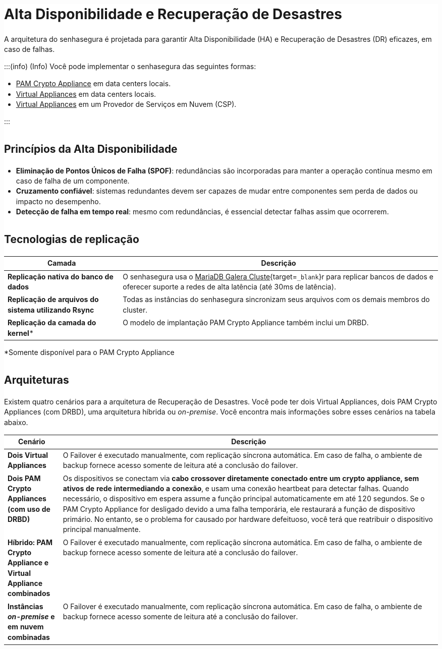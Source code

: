 # Alta Disponibilidade e Recuperação de Desastres

A arquitetura do senhasegura é projetada para garantir Alta Disponibilidade (HA) e Recuperação de Desastres (DR) eficazes, em caso de falhas. 

:::(info) (Info)
Você pode implementar o senhasegura das seguintes formas:

* [PAM Crypto Appliance](/v3-33/docs/pt/crypto-appliance-overview) em data centers locais.
* [Virtual Appliances](/v3-33/docs/pt/installation-virtual-appliances) em data centers locais.
* [Virtual Appliances](/v3-33/docs/pt/installation-virtual-appliances) em um Provedor de Serviços em Nuvem (CSP).

:::

## Princípios da Alta Disponibilidade

* **Eliminação de Pontos Únicos de Falha (SPOF)**: redundâncias são incorporadas para manter a operação contínua mesmo em caso de falha de um componente.
* **Cruzamento confiável**: sistemas redundantes devem ser capazes de mudar entre componentes sem perda de dados ou impacto no desempenho.
* **Detecção de falha em tempo real**: mesmo com redundâncias, é essencial detectar falhas assim que ocorrerem.

## Tecnologias de replicação

| Camada                        | Descrição                                                                                                             |
|-------------------------------|-----------------------------------------------------------------------------------------------------------------------|
| **Replicação nativa do banco de dados** | O senhasegura usa o [MariaDB Galera Cluste](https://mariadb.com/kb/en/what-is-mariadb-galera-cluster/){target=`_blank`}r para replicar bancos de dados e oferecer suporte a redes de alta latência (até 30ms de latência). |
| **Replicação de arquivos do sistema utilizando Rsync** | Todas as instâncias do senhasegura sincronizam seus arquivos com os demais membros do cluster.                      |
| **Replicação da camada do kernel*** | O modelo de implantação PAM Crypto Appliance também inclui um DRBD.                                                   |

*Somente disponível para o PAM Crypto Appliance

## Arquiteturas


Existem quatro cenários para a arquitetura de Recuperação de Desastres. Você pode ter dois Virtual Appliances, dois PAM Crypto Appliances (com DRBD), uma arquitetura híbrida ou *on-premise*. Você encontra mais informações sobre esses cenários na tabela abaixo.

| Cenário                                               | Descrição                                                                                                                                     |
|-------------------------------------------------------|-----------------------------------------------------------------------------------------------------------------------------------------------|
| **Dois Virtual Appliances**                              | O Failover é executado manualmente, com replicação síncrona automática. Em caso de falha, o ambiente de backup fornece acesso somente de leitura até a conclusão do failover.  |
| **Dois PAM Crypto Appliances (com uso de DRBD)**           | Os dispositivos se conectam via **cabo crossover diretamente conectado entre um crypto appliance, sem ativos de rede intermediando a conexão**, e usam uma conexão heartbeat para detectar falhas. Quando necessário, o dispositivo em espera assume a função principal automaticamente em até 120 segundos. Se o PAM Crypto Appliance for desligado devido a uma falha temporária, ele restaurará a função de dispositivo primário. No entanto, se o problema for causado por hardware defeituoso, você terá que reatribuir o dispositivo principal manualmente. |
| **Híbrido: PAM Crypto Appliance e Virtual Appliance combinados** | O Failover é executado manualmente, com replicação síncrona automática. Em caso de falha, o ambiente de backup fornece acesso somente de leitura até a conclusão do failover.                   |
| **Instâncias *on-premise* e em nuvem combinadas**              | O Failover é executado manualmente, com replicação síncrona automática. Em caso de falha, o ambiente de backup fornece acesso somente de leitura até a conclusão do failover.                   |
